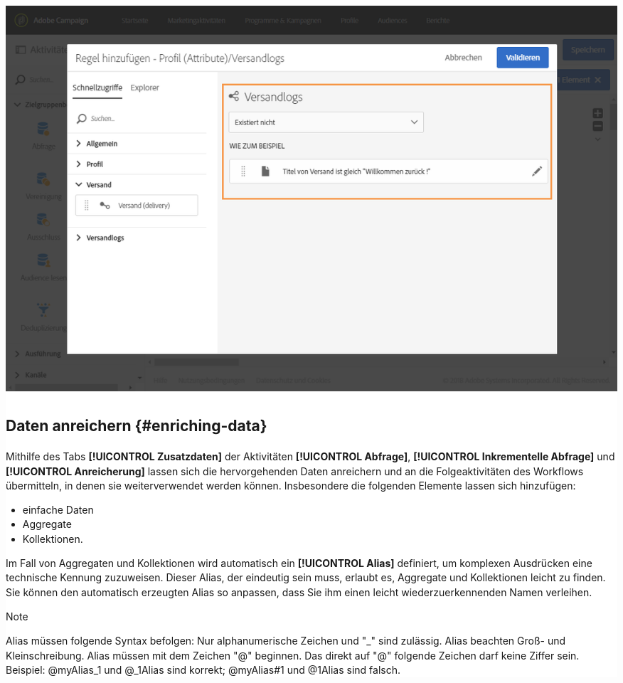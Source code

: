 ![](assets/targeting_dimension9.png)

## Daten anreichern {#enriching-data}

Mithilfe des Tabs **[!UICONTROL Zusatzdaten]** der Aktivitäten **[!UICONTROL Abfrage]**, **[!UICONTROL Inkrementelle Abfrage]** und **[!UICONTROL Anreicherung]** lassen sich die hervorgehenden Daten anreichern und an die Folgeaktivitäten des Workflows übermitteln, in denen sie weiterverwendet werden können. Insbesondere die folgenden Elemente lassen sich hinzufügen:

* einfache Daten
* Aggregate
* Kollektionen.

Im Fall von Aggregaten und Kollektionen wird automatisch ein **[!UICONTROL Alias]** definiert, um komplexen Ausdrücken eine technische Kennung zuzuweisen. Dieser Alias, der eindeutig sein muss, erlaubt es, Aggregate und Kollektionen leicht zu finden. Sie können den automatisch erzeugten Alias so anpassen, dass Sie ihm einen leicht wiederzuerkennenden Namen verleihen.

>[!NOTE]
>
>Alias müssen folgende Syntax befolgen: Nur alphanumerische Zeichen und "_" sind zulässig. Alias beachten Groß- und Kleinschreibung. Alias müssen mit dem Zeichen "@" beginnen. Das direkt auf "@" folgende Zeichen darf keine Ziffer sein. Beispiel: @myAlias_1 und @_1Alias sind korrekt; @myAlias#1 und @1Alias sind falsch.
